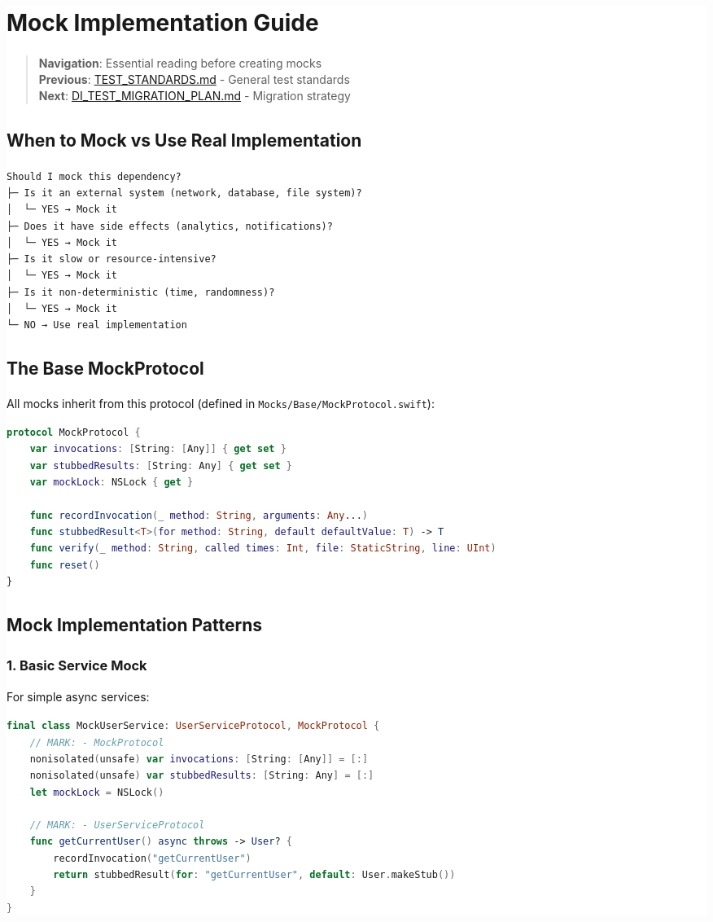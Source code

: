# Mock Implementation Guide

> **Navigation**: Essential reading before creating mocks  
> **Previous**: [TEST_STANDARDS.md](./TEST_STANDARDS.md) - General test standards  
> **Next**: [DI_TEST_MIGRATION_PLAN.md](./DI_TEST_MIGRATION_PLAN.md) - Migration strategy

## When to Mock vs Use Real Implementation

```
Should I mock this dependency?
├─ Is it an external system (network, database, file system)?
│  └─ YES → Mock it
├─ Does it have side effects (analytics, notifications)?
│  └─ YES → Mock it
├─ Is it slow or resource-intensive?
│  └─ YES → Mock it
├─ Is it non-deterministic (time, randomness)?
│  └─ YES → Mock it
└─ NO → Use real implementation
```

## The Base MockProtocol

All mocks inherit from this protocol (defined in `Mocks/Base/MockProtocol.swift`):

```swift
protocol MockProtocol {
    var invocations: [String: [Any]] { get set }
    var stubbedResults: [String: Any] { get set }
    var mockLock: NSLock { get }
    
    func recordInvocation(_ method: String, arguments: Any...)
    func stubbedResult<T>(for method: String, default defaultValue: T) -> T
    func verify(_ method: String, called times: Int, file: StaticString, line: UInt)
    func reset()
}
```

## Mock Implementation Patterns

### 1. Basic Service Mock
For simple async services:

```swift
final class MockUserService: UserServiceProtocol, MockProtocol {
    // MARK: - MockProtocol
    nonisolated(unsafe) var invocations: [String: [Any]] = [:]
    nonisolated(unsafe) var stubbedResults: [String: Any] = [:]
    let mockLock = NSLock()
    
    // MARK: - UserServiceProtocol
    func getCurrentUser() async throws -> User? {
        recordInvocation("getCurrentUser")
        return stubbedResult(for: "getCurrentUser", default: User.makeStub())
    }
}
```
